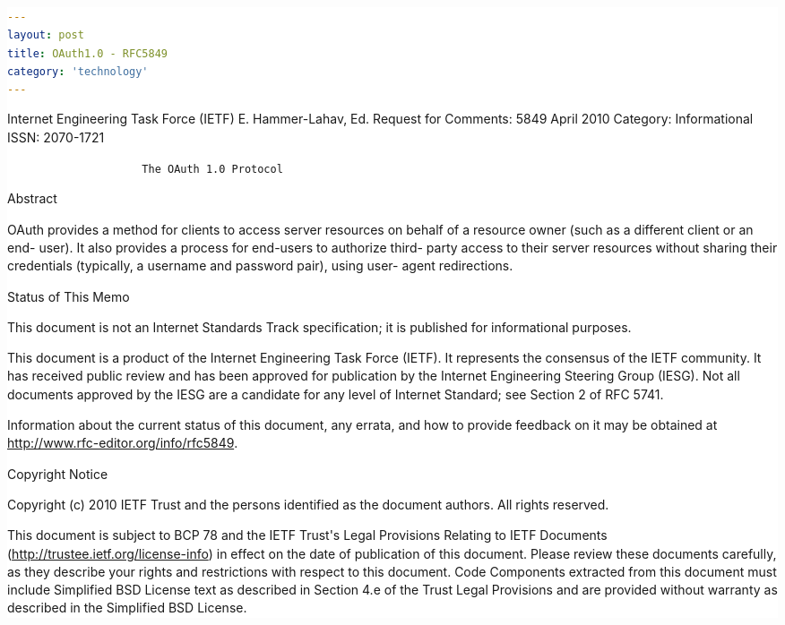 ```yaml
---
layout: post
title: OAuth1.0 - RFC5849
category: 'technology'
---
```



Internet Engineering Task Force (IETF)              E. Hammer-Lahav, Ed.
Request for Comments: 5849                                    April 2010
Category: Informational
ISSN: 2070-1721


                         The OAuth 1.0 Protocol

Abstract

   OAuth provides a method for clients to access server resources on
   behalf of a resource owner (such as a different client or an end-
   user).  It also provides a process for end-users to authorize third-
   party access to their server resources without sharing their
   credentials (typically, a username and password pair), using user-
   agent redirections.

Status of This Memo

   This document is not an Internet Standards Track specification; it is
   published for informational purposes.

   This document is a product of the Internet Engineering Task Force
   (IETF).  It represents the consensus of the IETF community.  It has
   received public review and has been approved for publication by the
   Internet Engineering Steering Group (IESG).  Not all documents
   approved by the IESG are a candidate for any level of Internet
   Standard; see Section 2 of RFC 5741.

   Information about the current status of this document, any errata,
   and how to provide feedback on it may be obtained at
   http://www.rfc-editor.org/info/rfc5849.

Copyright Notice

   Copyright (c) 2010 IETF Trust and the persons identified as the
   document authors.  All rights reserved.

   This document is subject to BCP 78 and the IETF Trust's Legal
   Provisions Relating to IETF Documents
   (http://trustee.ietf.org/license-info) in effect on the date of
   publication of this document.  Please review these documents
   carefully, as they describe your rights and restrictions with respect
   to this document.  Code Components extracted from this document must
   include Simplified BSD License text as described in Section 4.e of
   the Trust Legal Provisions and are provided without warranty as
   described in the Simplified BSD License.
